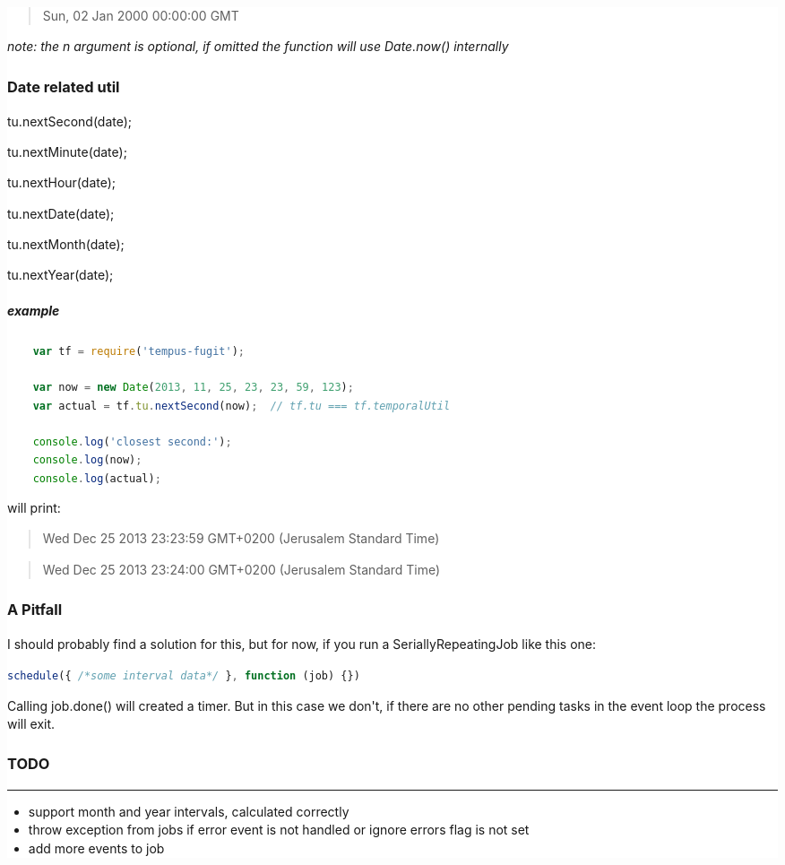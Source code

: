 > Sun, 02 Jan 2000 00:00:00 GMT

_note: the n argument is optional, if omitted the function will use Date.now() internally_


### Date related util

tu.nextSecond(date);

tu.nextMinute(date);

tu.nextHour(date);

tu.nextDate(date);

tu.nextMonth(date);

tu.nextYear(date);

##### example
```js
	var tf = require('tempus-fugit');

	var now = new Date(2013, 11, 25, 23, 23, 59, 123);
	var actual = tf.tu.nextSecond(now);  // tf.tu === tf.temporalUtil

	console.log('closest second:');
	console.log(now);
	console.log(actual);

```
will print:

> Wed Dec 25 2013 23:23:59 GMT+0200 (Jerusalem Standard Time)

> Wed Dec 25 2013 23:24:00 GMT+0200 (Jerusalem Standard Time)

### A Pitfall
I should probably find a solution for this, but for now, if you run a SeriallyRepeatingJob like this one:
```js
schedule({ /*some interval data*/ }, function (job) {})
```
Calling job.done() will created a timer. But in this case we don't, if there are no other pending tasks in the event loop the process will exit. 

### TODO
----
- support month and year intervals, calculated correctly
- throw exception from jobs if error event is not handled or ignore errors flag is not set
- add more events to job



